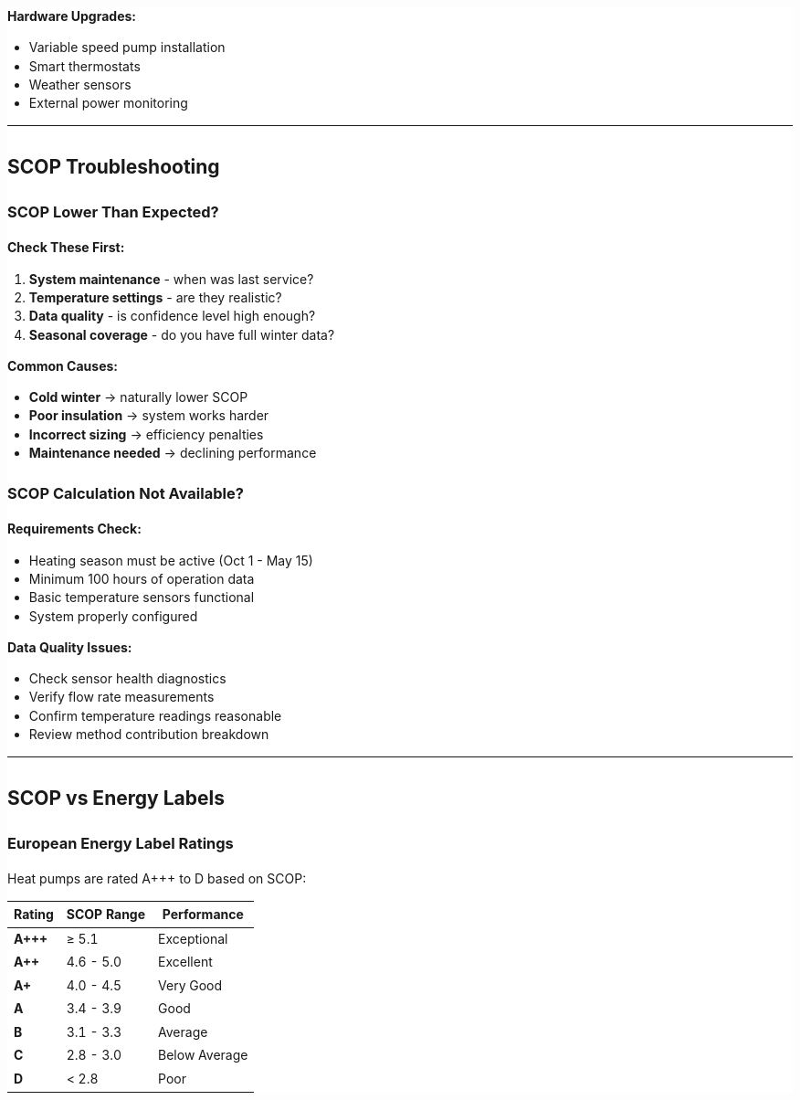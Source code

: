 **Hardware Upgrades:**

- Variable speed pump installation
- Smart thermostats
- Weather sensors
- External power monitoring

---

## SCOP Troubleshooting

### SCOP Lower Than Expected?

**Check These First:**

1. **System maintenance** - when was last service?
2. **Temperature settings** - are they realistic?
3. **Data quality** - is confidence level high enough?
4. **Seasonal coverage** - do you have full winter data?

**Common Causes:**

- **Cold winter** → naturally lower SCOP
- **Poor insulation** → system works harder
- **Incorrect sizing** → efficiency penalties
- **Maintenance needed** → declining performance

### SCOP Calculation Not Available?

**Requirements Check:**

- Heating season must be active (Oct 1 - May 15)
- Minimum 100 hours of operation data
- Basic temperature sensors functional
- System properly configured

**Data Quality Issues:**

- Check sensor health diagnostics
- Verify flow rate measurements
- Confirm temperature readings reasonable
- Review method contribution breakdown

---

## SCOP vs Energy Labels

### European Energy Label Ratings

Heat pumps are rated A+++ to D based on SCOP:

| Rating | SCOP Range | Performance |
|--------|------------|-------------|
| **A+++** | ≥ 5.1 | Exceptional |
| **A++** | 4.6 - 5.0 | Excellent |
| **A+** | 4.0 - 4.5 | Very Good |
| **A** | 3.4 - 3.9 | Good |
| **B** | 3.1 - 3.3 | Average |
| **C** | 2.8 - 3.0 | Below Average |
| **D** | < 2.8 | Poor |
